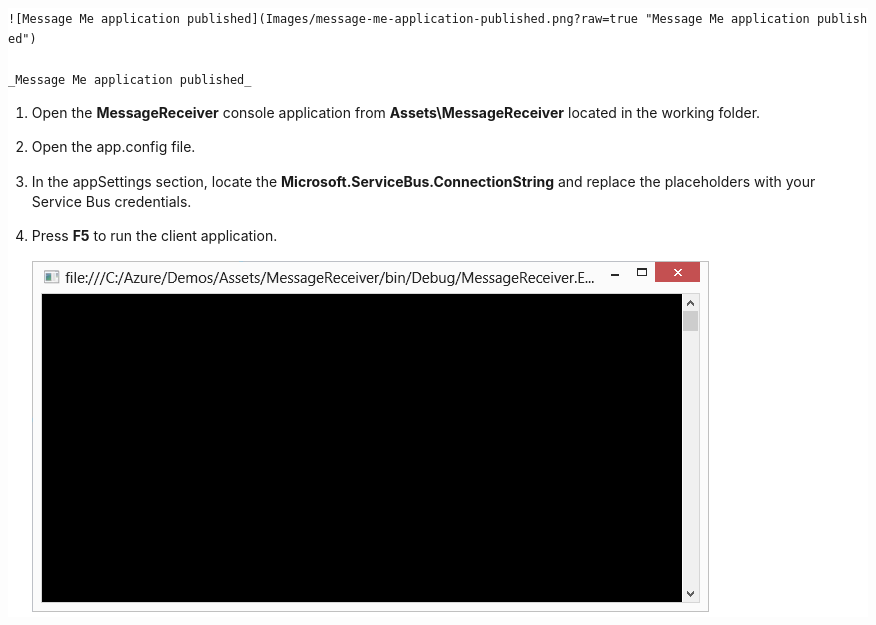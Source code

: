 	![Message Me application published](Images/message-me-application-published.png?raw=true "Message Me application published")

	_Message Me application published_

1. Open the **MessageReceiver** console application from **Assets\MessageReceiver** located in the working folder.

1. Open the app.config file.

1. In the appSettings section, locate the **Microsoft.ServiceBus.ConnectionString** and replace the placeholders with your Service Bus credentials. 

1. Press **F5** to run the client application.

	![Message Me application published](Images/console-application-running.png?raw=true "Console Application Running")
